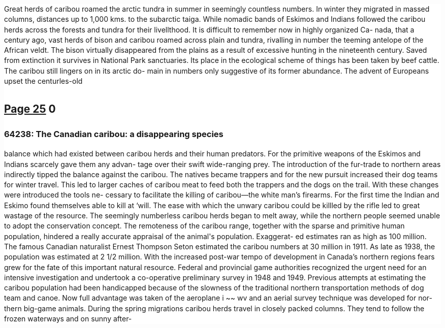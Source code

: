 Great herds of caribou roamed the arctic tundra in 
summer in seemingly countless numbers. In winter they 
migrated in massed columns, distances up to 1,000 kms. 
to the subarctic taiga. While nomadic bands of Eskimos 
and Indians followed the caribou herds across the forests 
and tundra for their livellthood. 
It is difficult to remember now in highly organized Ca- 
nada, that a century ago, vast herds of bison and caribou 
roamed across plain and tundra, rivalling in number 
the teeming antelope of the African veldt. The bison 
virtually disappeared from the plains as a result of 
excessive hunting in the nineteenth century. Saved from 
extinction it survives in National Park sanctuaries. Its 
place in the ecological scheme of things has been taken 
by beef cattle. The caribou still lingers on in its arctic do- 
main in numbers only suggestive of its former abundance. 
The advent of Europeans upset the centurles-old

## [Page 25](https://demo.humlab.umu.se/courier/064591engo.pdf#page=25) 0

### 64238: The Canadian caribou: a disappearing species

balance which had existed between caribou herds and 
their human predators. For the primitive weapons of 
the Eskimos and Indians scarcely gave them any advan- 
tage over their swift wide-ranging prey. The introduction 
of the fur-trade to northern areas indirectly tipped the 
balance against the caribou. The natives became trappers 
and for the new pursuit increased their dog teams for 
winter travel. This led to larger caches of caribou meat 
to feed both the trappers and the dogs on the trail. 
With these changes were introduced the tools ne- 
cessary to facilitate the killing of caribou—the white 
man’s firearms. For the first time the Indian and Eskimo 
found themselves able to kill at ‘will. The ease with which 
the unwary caribou could be killled by the rifle led to great 
wastage of the resource. The seemingly numberless 
caribou herds began to melt away, while the northern 
people seemed unable to adopt the conservation concept. 
The remoteness of the caribou range, together with the 
sparse and primitive human population, hindered a really 
accurate appraisal of the animal's population. Exaggerat- 
ed estimates ran as high as 100 million. The famous 
Canadian naturalist Ernest Thompson Seton estimated the 
caribou numbers at 30 million in 1911. As late as 1938, 
the population was estimated at 2 1/2 million. 
With the increased post-war tempo of development in 
Canada’s northern regions fears grew for the fate of this 
important natural resource. Federal and provincial game 
authorities recognized the urgent need for an intensive 
investigation and undertook a co-operative preliminary 
survey in 1948 and 1949. 
Previous attempts at estimating the caribou population 
had been handicapped because of the slowness of the 
traditional northern transportation methods of dog team 
and canoe. Now full advantage was taken of the aeroplane 
i 
~~ wv 
and an aerial survey technique was developed for nor- 
thern big-game animals. During the spring migrations 
caribou herds travel in closely packed columns. They 
tend to follow the frozen waterways and on sunny after- 